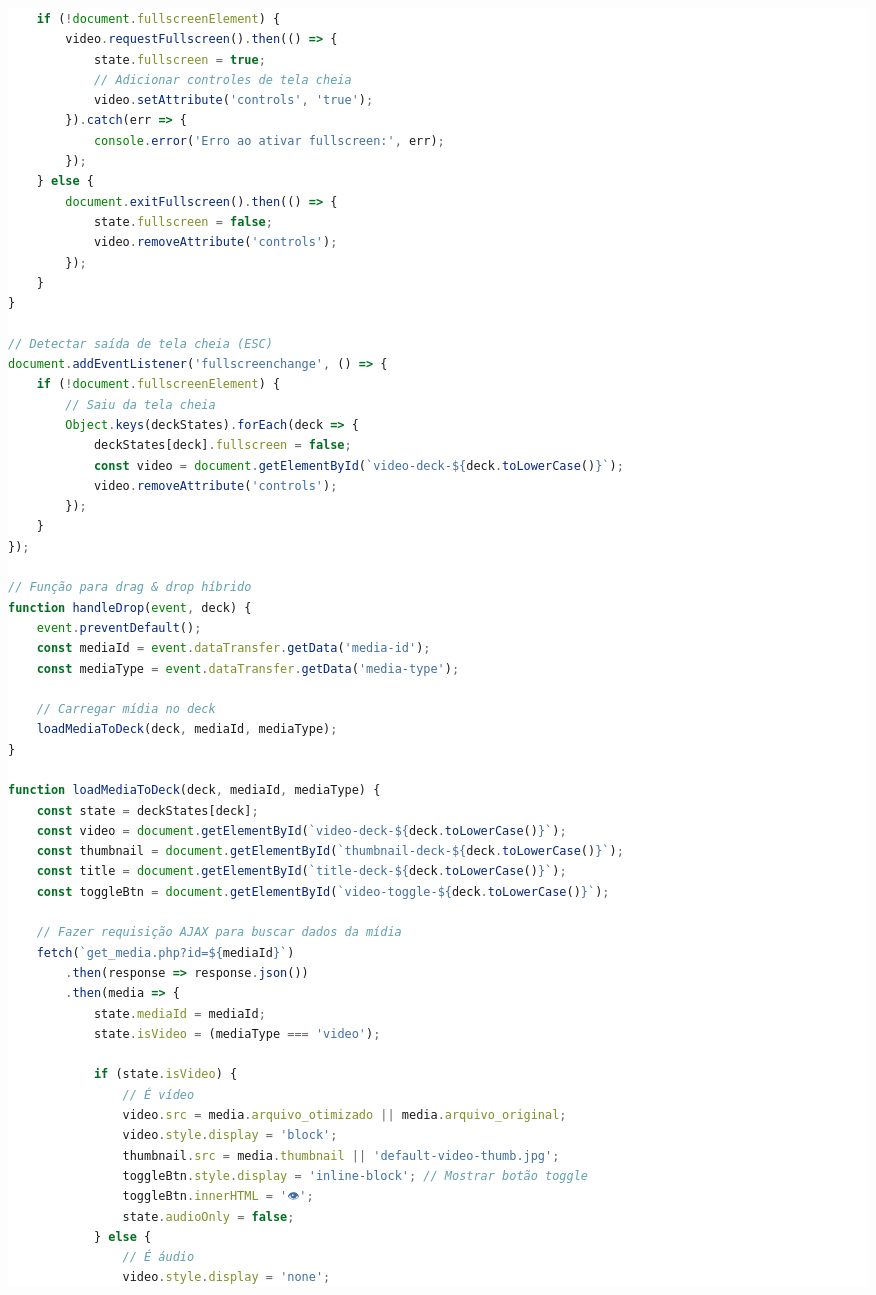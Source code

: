 ```javascript
    if (!document.fullscreenElement) {
        video.requestFullscreen().then(() => {
            state.fullscreen = true;
            // Adicionar controles de tela cheia
            video.setAttribute('controls', 'true');
        }).catch(err => {
            console.error('Erro ao ativar fullscreen:', err);
        });
    } else {
        document.exitFullscreen().then(() => {
            state.fullscreen = false;
            video.removeAttribute('controls');
        });
    }
}

// Detectar saída de tela cheia (ESC)
document.addEventListener('fullscreenchange', () => {
    if (!document.fullscreenElement) {
        // Saiu da tela cheia
        Object.keys(deckStates).forEach(deck => {
            deckStates[deck].fullscreen = false;
            const video = document.getElementById(`video-deck-${deck.toLowerCase()}`);
            video.removeAttribute('controls');
        });
    }
});

// Função para drag & drop híbrido
function handleDrop(event, deck) {
    event.preventDefault();
    const mediaId = event.dataTransfer.getData('media-id');
    const mediaType = event.dataTransfer.getData('media-type');
    
    // Carregar mídia no deck
    loadMediaToDeck(deck, mediaId, mediaType);
}

function loadMediaToDeck(deck, mediaId, mediaType) {
    const state = deckStates[deck];
    const video = document.getElementById(`video-deck-${deck.toLowerCase()}`);
    const thumbnail = document.getElementById(`thumbnail-deck-${deck.toLowerCase()}`);
    const title = document.getElementById(`title-deck-${deck.toLowerCase()}`);
    const toggleBtn = document.getElementById(`video-toggle-${deck.toLowerCase()}`);
    
    // Fazer requisição AJAX para buscar dados da mídia
    fetch(`get_media.php?id=${mediaId}`)
        .then(response => response.json())
        .then(media => {
            state.mediaId = mediaId;
            state.isVideo = (mediaType === 'video');
            
            if (state.isVideo) {
                // É vídeo
                video.src = media.arquivo_otimizado || media.arquivo_original;
                video.style.display = 'block';
                thumbnail.src = media.thumbnail || 'default-video-thumb.jpg';
                toggleBtn.style.display = 'inline-block'; // Mostrar botão toggle
                toggleBtn.innerHTML = '👁';
                state.audioOnly = false;
            } else {
                // É áudio
                video.style.display = 'none';
```